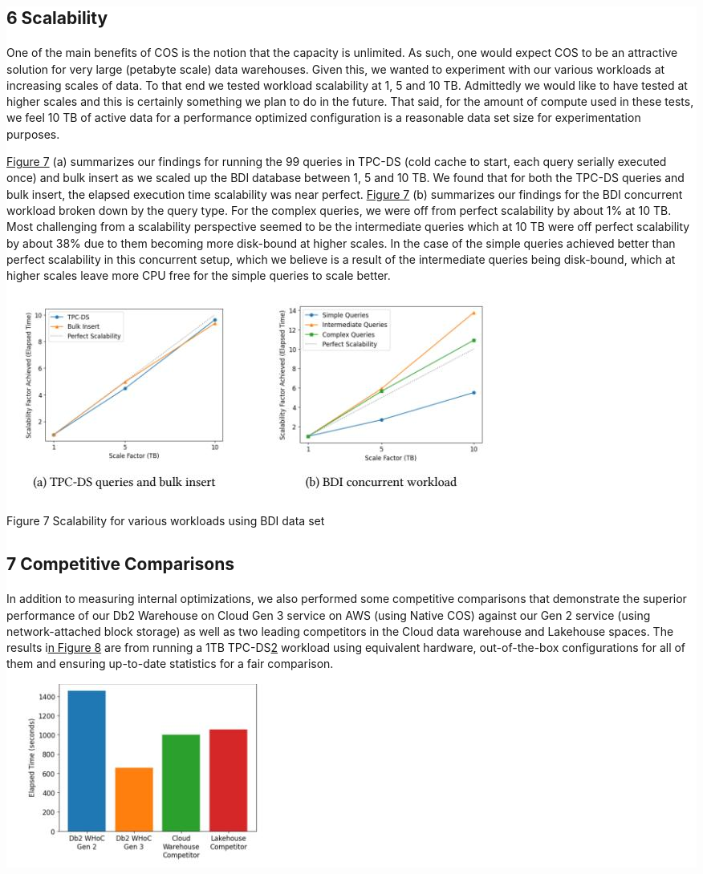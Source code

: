## 6 Scalability

One of the main benefits of COS is the notion that the capacity is unlimited. As such, one would expect COS to be an attractive solution for very large (petabyte scale) data warehouses. Given this, we wanted to experiment with our various workloads at increasing scales of data. To that end we tested workload scalability at 1, 5 and 10 TB. Admittedly we would like to have tested at higher scales and this is certainly something we plan to do in the future. That said, for the amount of compute used in these tests, we feel 10 TB of active data for a performance optimized configuration is a reasonable data set size for experimentation purposes.

[Figure 7](#page-11-0) (a) summarizes our findings for running the 99 queries in TPC-DS (cold cache to start, each query serially executed once) and bulk insert as we scaled up the BDI database between 1, 5 and 10 TB. We found that for both the TPC-DS queries and bulk insert, the elapsed execution time scalability was near perfect. [Figure 7](#page-11-0) (b) summarizes our findings for the BDI concurrent workload broken down by the query type. For the complex queries, we were off from perfect scalability by about 1% at 10 TB. Most challenging from a scalability perspective seemed to be the intermediate queries which at 10 TB were off perfect scalability by about 38% due to them becoming more disk-bound at higher scales. In the case of the simple queries achieved better than perfect scalability in this concurrent setup, which we believe is a result of the intermediate queries being disk-bound, which at higher scales leave more CPU free for the simple queries to scale better.

![](_page_11_Figure_2.jpeg)


<span id="page-11-0"></span>Figure 7 Scalability for various workloads using BDI data set

## 7 Competitive Comparisons

In addition to measuring internal optimizations, we also performed some competitive comparisons that demonstrate the superior performance of our Db2 Warehouse on Cloud Gen 3 service on AWS (using Native COS) against our Gen 2 service (using network-attached block storage) as well as two leading competitors in the Cloud data warehouse and Lakehouse spaces. The results i[n Figure 8](#page-11-1) are from running a 1TB TPC-DS[2](#page-11-2) workload using equivalent hardware, out-of-the-box configurations for all of them and ensuring up-to-date statistics for a fair comparison.

![](_page_11_Figure_6.jpeg)
